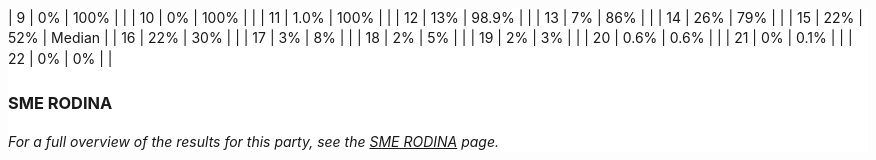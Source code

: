 | 9 | 0% | 100% |  |
| 10 | 0% | 100% |  |
| 11 | 1.0% | 100% |  |
| 12 | 13% | 98.9% |  |
| 13 | 7% | 86% |  |
| 14 | 26% | 79% |  |
| 15 | 22% | 52% | Median |
| 16 | 22% | 30% |  |
| 17 | 3% | 8% |  |
| 18 | 2% | 5% |  |
| 19 | 2% | 3% |  |
| 20 | 0.6% | 0.6% |  |
| 21 | 0% | 0.1% |  |
| 22 | 0% | 0% |  |

### SME RODINA

*For a full overview of the results for this party, see the [SME RODINA](party-smerodina.html) page.*

